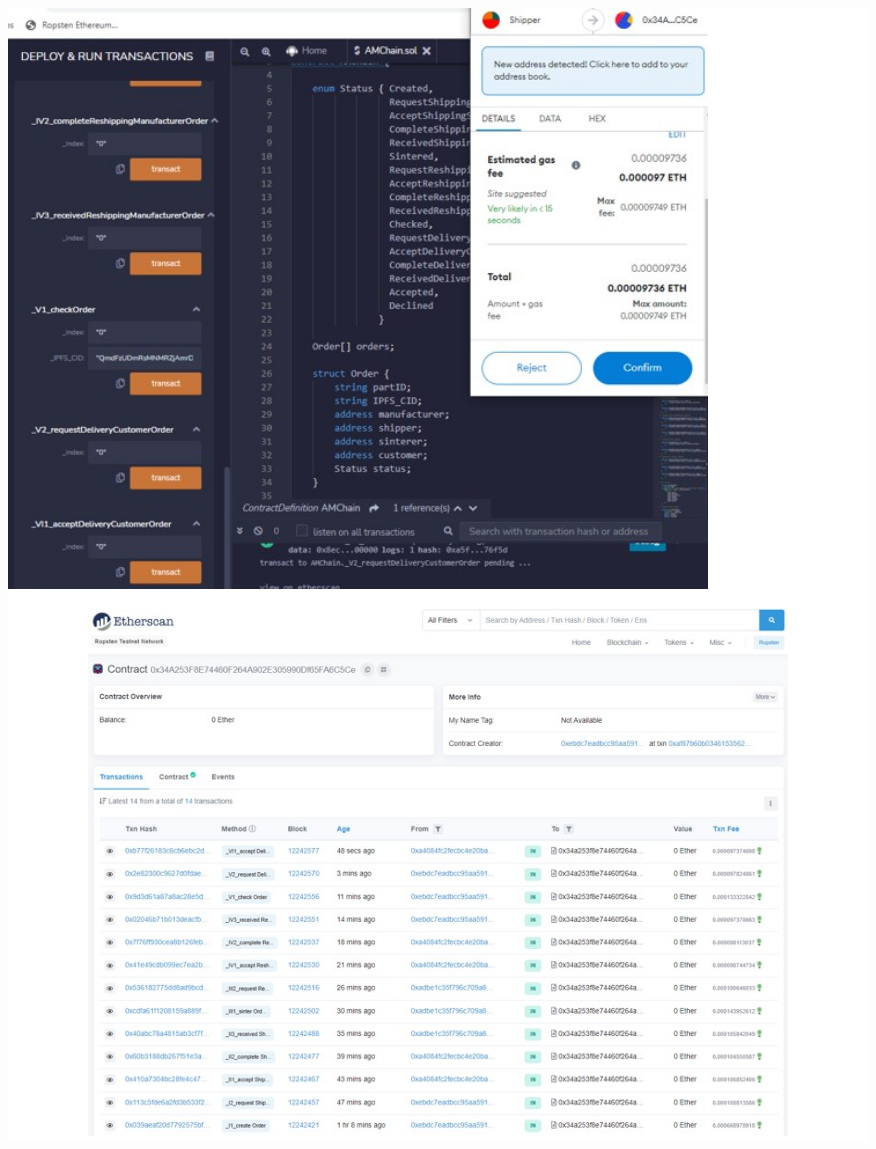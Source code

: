  <img src="https://github.com/eedinson/AM-Blockchain/blob/main/images/AcceptDeliveryCustomerOrder/Transaction_execution.jpg" width="700">
</p>

<p align="center">
 <img src="https://github.com/eedinson/AM-Blockchain/blob/main/images/AcceptDeliveryCustomerOrder/SmartContract_history.jpg" width="700">
</p>
